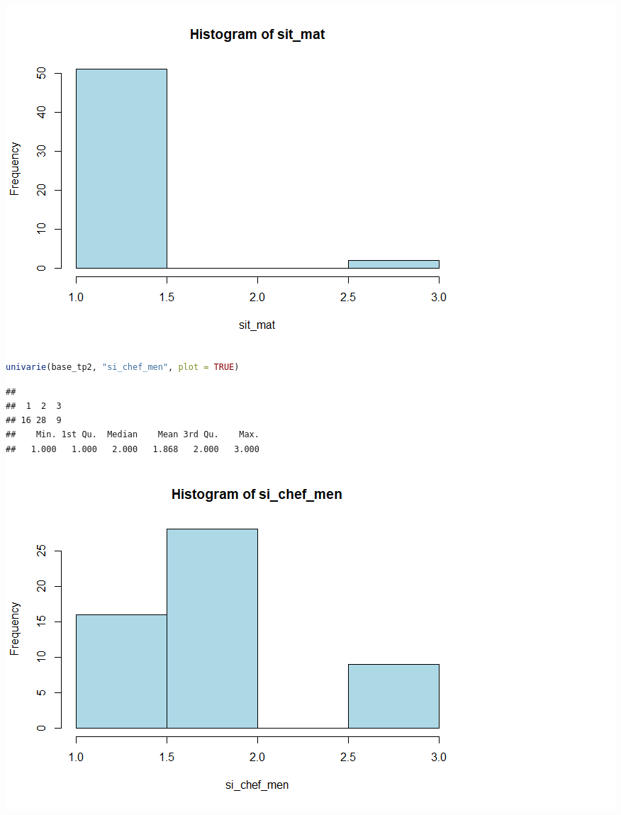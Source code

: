 ![](script_files/figure-html/unnamed-chunk-7-2.png)

```r
univarie(base_tp2, "si_chef_men", plot = TRUE)
```

```
## 
##  1  2  3 
## 16 28  9 
##    Min. 1st Qu.  Median    Mean 3rd Qu.    Max. 
##   1.000   1.000   2.000   1.868   2.000   3.000
```

![](script_files/figure-html/unnamed-chunk-7-3.png)
